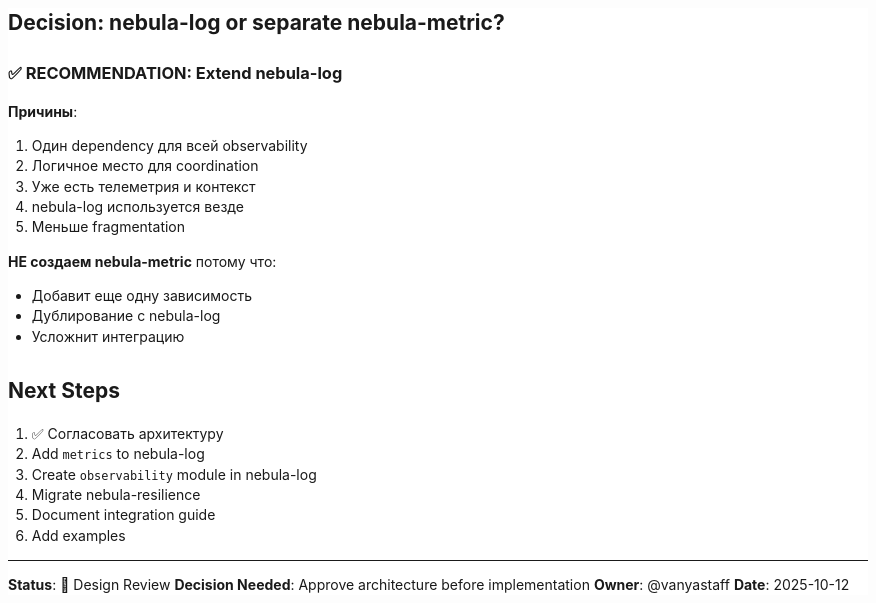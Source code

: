 ## Decision: nebula-log or separate nebula-metric?

### ✅ RECOMMENDATION: Extend nebula-log

**Причины**:
1. Один dependency для всей observability
2. Логичное место для coordination
3. Уже есть телеметрия и контекст
4. nebula-log используется везде
5. Меньше fragmentation

**НЕ создаем nebula-metric** потому что:
- Добавит еще одну зависимость
- Дублирование с nebula-log
- Усложнит интеграцию

## Next Steps

1. ✅ Согласовать архитектуру
2. Add `metrics` to nebula-log
3. Create `observability` module in nebula-log
4. Migrate nebula-resilience
5. Document integration guide
6. Add examples

---

**Status**: 🔄 Design Review
**Decision Needed**: Approve architecture before implementation
**Owner**: @vanyastaff
**Date**: 2025-10-12
